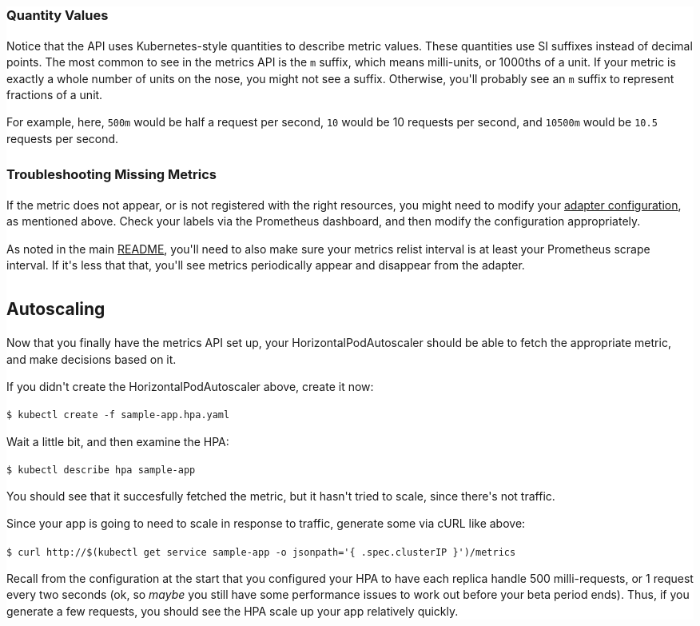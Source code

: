### Quantity Values

Notice that the API uses Kubernetes-style quantities to describe metric
values.  These quantities use SI suffixes instead of decimal points.  The
most common to see in the metrics API is the `m` suffix, which means
milli-units, or 1000ths of a unit.  If your metric is exactly a whole
number of units on the nose, you might not see a suffix. Otherwise, you'll
probably see an `m` suffix to represent fractions of a unit.

For example, here, `500m` would be half a request per second, `10` would
be 10 requests per second, and `10500m` would be `10.5` requests per
second.

### Troubleshooting Missing Metrics

If the metric does not appear, or is not registered with the right
resources, you might need to modify your [adapter
configuration](/docs/config.md), as mentioned above.  Check your labels
via the Prometheus dashboard, and then modify the configuration
appropriately.

As noted in the main [README](/README.md), you'll need to also make sure
your metrics relist interval is at least your Prometheus scrape interval.
If it's less that that, you'll see metrics periodically appear and
disappear from the adapter.

Autoscaling
-----------

Now that you finally have the metrics API set up, your
HorizontalPodAutoscaler should be able to fetch the appropriate metric,
and make decisions based on it.

If you didn't create the HorizontalPodAutoscaler above, create it now:

```shell
$ kubectl create -f sample-app.hpa.yaml
```

Wait a little bit, and then examine the HPA:

```shell
$ kubectl describe hpa sample-app
```

You should see that it succesfully fetched the metric, but it hasn't tried
to scale, since there's not traffic.

Since your app is going to need to scale in response to traffic, generate
some via cURL like above:

```shell
$ curl http://$(kubectl get service sample-app -o jsonpath='{ .spec.clusterIP }')/metrics
```

Recall from the configuration at the start that you configured your HPA to
have each replica handle 500 milli-requests, or 1 request every two
seconds (ok, so *maybe* you still have some performance issues to work out
before your beta period ends).  Thus, if you generate a few requests, you
should see the HPA scale up your app relatively quickly.

